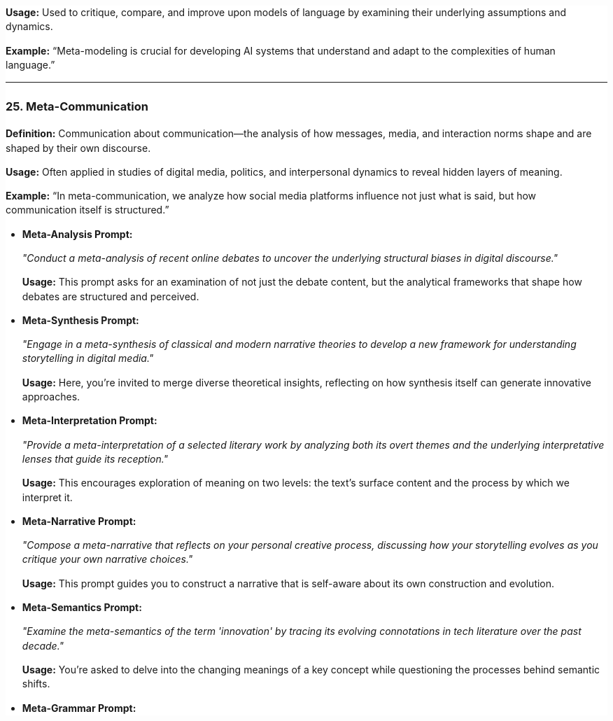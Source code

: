 **Usage:** Used to critique, compare, and improve upon models of language by examining their underlying assumptions and dynamics.

**Example:** “Meta-modeling is crucial for developing AI systems that understand and adapt to the complexities of human language.”

---

### 25. Meta-Communication

**Definition:** Communication about communication—the analysis of how messages, media, and interaction norms shape and are shaped by their own discourse.

**Usage:** Often applied in studies of digital media, politics, and interpersonal dynamics to reveal hidden layers of meaning.

**Example:** “In meta-communication, we analyze how social media platforms influence not just what is said, but how communication itself is structured.”

- **Meta-Analysis Prompt:**
    
    *"Conduct a meta-analysis of recent online debates to uncover the underlying structural biases in digital discourse."*
    
    **Usage:** This prompt asks for an examination of not just the debate content, but the analytical frameworks that shape how debates are structured and perceived.
    
- **Meta-Synthesis Prompt:**
    
    *"Engage in a meta-synthesis of classical and modern narrative theories to develop a new framework for understanding storytelling in digital media."*
    
    **Usage:** Here, you’re invited to merge diverse theoretical insights, reflecting on how synthesis itself can generate innovative approaches.
    
- **Meta-Interpretation Prompt:**
    
    *"Provide a meta-interpretation of a selected literary work by analyzing both its overt themes and the underlying interpretative lenses that guide its reception."*
    
    **Usage:** This encourages exploration of meaning on two levels: the text’s surface content and the process by which we interpret it.
    
- **Meta-Narrative Prompt:**
    
    *"Compose a meta-narrative that reflects on your personal creative process, discussing how your storytelling evolves as you critique your own narrative choices."*
    
    **Usage:** This prompt guides you to construct a narrative that is self-aware about its own construction and evolution.
    
- **Meta-Semantics Prompt:**
    
    *"Examine the meta-semantics of the term 'innovation' by tracing its evolving connotations in tech literature over the past decade."*
    
    **Usage:** You’re asked to delve into the changing meanings of a key concept while questioning the processes behind semantic shifts.
    
- **Meta-Grammar Prompt:**
    
